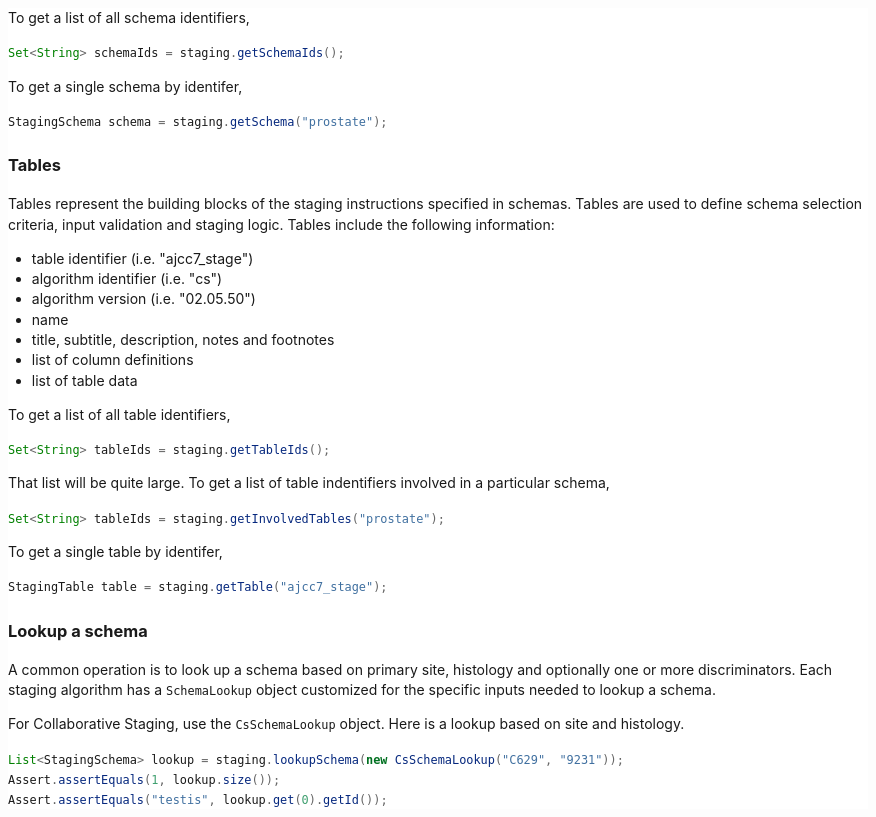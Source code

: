 To get a list of all schema identifiers,

```java
Set<String> schemaIds = staging.getSchemaIds();
```

To get a single schema by identifer,

```java
StagingSchema schema = staging.getSchema("prostate");
```

### Tables

Tables represent the building blocks of the staging instructions specified in schemas.  Tables are used to define schema selection criteria, input validation and staging logic.
Tables include the following information:

- table identifier (i.e. "ajcc7_stage")
- algorithm identifier (i.e. "cs")
- algorithm version (i.e. "02.05.50")
- name
- title, subtitle, description, notes and footnotes
- list of column definitions
- list of table data

To get a list of all table identifiers,

```java
Set<String> tableIds = staging.getTableIds();
```

That list will be quite large.  To get a list of table indentifiers involved in a particular schema,

```java
Set<String> tableIds = staging.getInvolvedTables("prostate");
```

To get a single table by identifer,

```java
StagingTable table = staging.getTable("ajcc7_stage");
```

### Lookup a schema

A common operation is to look up a schema based on primary site, histology and optionally one or more discriminators.  Each staging algorithm has a `SchemaLookup` object
customized for the specific inputs needed to lookup a schema.

For Collaborative Staging, use the `CsSchemaLookup` object.  Here is a lookup based on site and histology.

```java
List<StagingSchema> lookup = staging.lookupSchema(new CsSchemaLookup("C629", "9231"));
Assert.assertEquals(1, lookup.size());
Assert.assertEquals("testis", lookup.get(0).getId());
```
